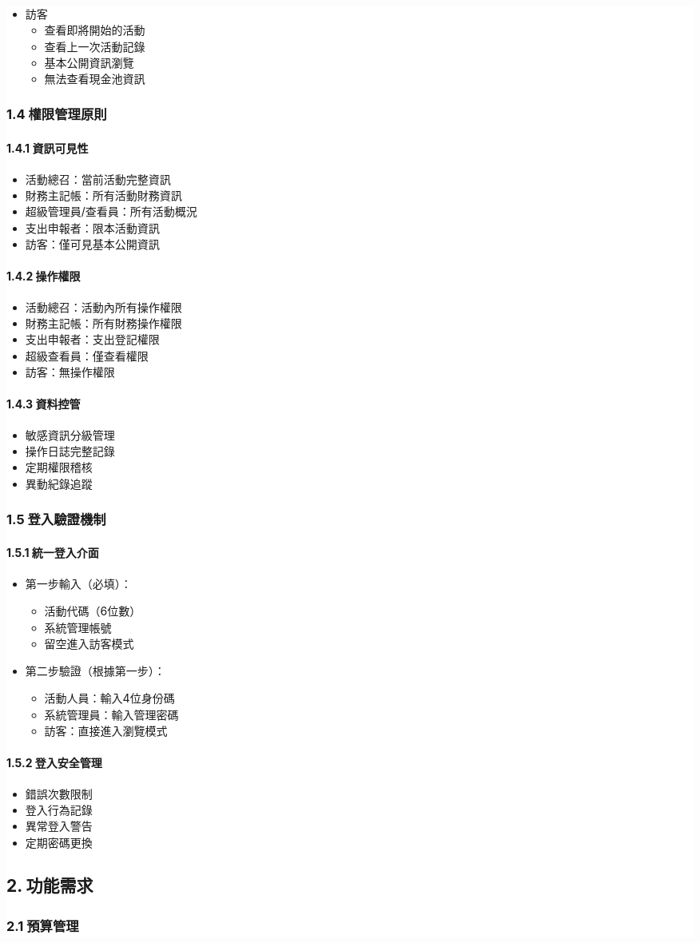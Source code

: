 - 訪客
  * 查看即將開始的活動
  * 查看上一次活動記錄
  * 基本公開資訊瀏覽
  * 無法查看現金池資訊

### 1.4 權限管理原則

#### 1.4.1 資訊可見性
- 活動總召：當前活動完整資訊
- 財務主記帳：所有活動財務資訊
- 超級管理員/查看員：所有活動概況
- 支出申報者：限本活動資訊
- 訪客：僅可見基本公開資訊

#### 1.4.2 操作權限
- 活動總召：活動內所有操作權限
- 財務主記帳：所有財務操作權限
- 支出申報者：支出登記權限
- 超級查看員：僅查看權限
- 訪客：無操作權限

#### 1.4.3 資料控管
- 敏感資訊分級管理
- 操作日誌完整記錄
- 定期權限稽核
- 異動紀錄追蹤

### 1.5 登入驗證機制

#### 1.5.1 統一登入介面
- 第一步輸入（必填）：
  * 活動代碼（6位數）
  * 系統管理帳號
  * 留空進入訪客模式

- 第二步驗證（根據第一步）：
  * 活動人員：輸入4位身份碼
  * 系統管理員：輸入管理密碼
  * 訪客：直接進入瀏覽模式

#### 1.5.2 登入安全管理
- 錯誤次數限制
- 登入行為記錄
- 異常登入警告
- 定期密碼更換

## 2. 功能需求

### 2.1 預算管理
